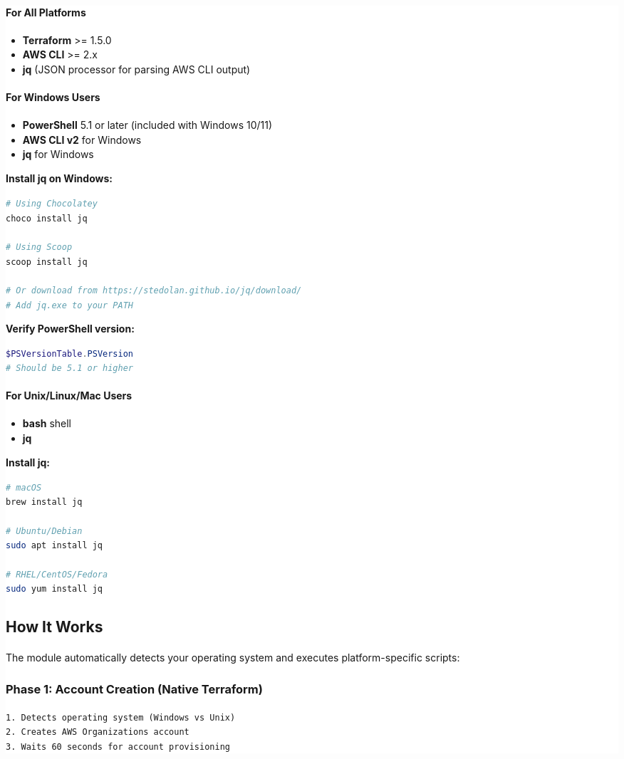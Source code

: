 #### For All Platforms
- **Terraform** >= 1.5.0
- **AWS CLI** >= 2.x
- **jq** (JSON processor for parsing AWS CLI output)

#### For Windows Users
- **PowerShell** 5.1 or later (included with Windows 10/11)
- **AWS CLI v2** for Windows
- **jq** for Windows

**Install jq on Windows:**
```powershell
# Using Chocolatey
choco install jq

# Using Scoop
scoop install jq

# Or download from https://stedolan.github.io/jq/download/
# Add jq.exe to your PATH
```

**Verify PowerShell version:**
```powershell
$PSVersionTable.PSVersion
# Should be 5.1 or higher
```

#### For Unix/Linux/Mac Users
- **bash** shell
- **jq**

**Install jq:**
```bash
# macOS
brew install jq

# Ubuntu/Debian
sudo apt install jq

# RHEL/CentOS/Fedora
sudo yum install jq
```

## How It Works

The module automatically detects your operating system and executes platform-specific scripts:

### Phase 1: Account Creation (Native Terraform)
```
1. Detects operating system (Windows vs Unix)
2. Creates AWS Organizations account
3. Waits 60 seconds for account provisioning
```
